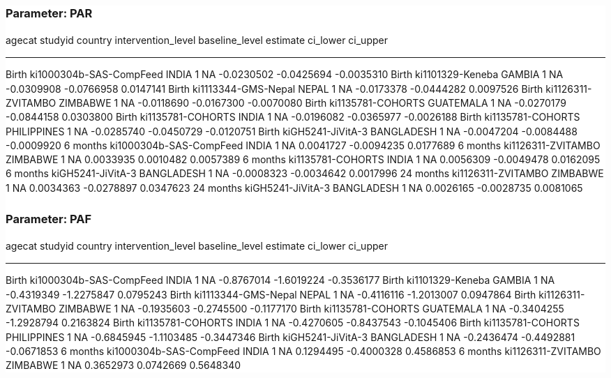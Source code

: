 

### Parameter: PAR


agecat      studyid                   country       intervention_level   baseline_level      estimate     ci_lower     ci_upper
----------  ------------------------  ------------  -------------------  ---------------  -----------  -----------  -----------
Birth       ki1000304b-SAS-CompFeed   INDIA         1                    NA                -0.0230502   -0.0425694   -0.0035310
Birth       ki1101329-Keneba          GAMBIA        1                    NA                -0.0309908   -0.0766958    0.0147141
Birth       ki1113344-GMS-Nepal       NEPAL         1                    NA                -0.0173378   -0.0444282    0.0097526
Birth       ki1126311-ZVITAMBO        ZIMBABWE      1                    NA                -0.0118690   -0.0167300   -0.0070080
Birth       ki1135781-COHORTS         GUATEMALA     1                    NA                -0.0270179   -0.0844158    0.0303800
Birth       ki1135781-COHORTS         INDIA         1                    NA                -0.0196082   -0.0365977   -0.0026188
Birth       ki1135781-COHORTS         PHILIPPINES   1                    NA                -0.0285740   -0.0450729   -0.0120751
Birth       kiGH5241-JiVitA-3         BANGLADESH    1                    NA                -0.0047204   -0.0084488   -0.0009920
6 months    ki1000304b-SAS-CompFeed   INDIA         1                    NA                 0.0041727   -0.0094235    0.0177689
6 months    ki1126311-ZVITAMBO        ZIMBABWE      1                    NA                 0.0033935    0.0010482    0.0057389
6 months    ki1135781-COHORTS         INDIA         1                    NA                 0.0056309   -0.0049478    0.0162095
6 months    kiGH5241-JiVitA-3         BANGLADESH    1                    NA                -0.0008323   -0.0034642    0.0017996
24 months   ki1126311-ZVITAMBO        ZIMBABWE      1                    NA                 0.0034363   -0.0278897    0.0347623
24 months   kiGH5241-JiVitA-3         BANGLADESH    1                    NA                 0.0026165   -0.0028735    0.0081065


### Parameter: PAF


agecat      studyid                   country       intervention_level   baseline_level      estimate     ci_lower     ci_upper
----------  ------------------------  ------------  -------------------  ---------------  -----------  -----------  -----------
Birth       ki1000304b-SAS-CompFeed   INDIA         1                    NA                -0.8767014   -1.6019224   -0.3536177
Birth       ki1101329-Keneba          GAMBIA        1                    NA                -0.4319349   -1.2275847    0.0795243
Birth       ki1113344-GMS-Nepal       NEPAL         1                    NA                -0.4116116   -1.2013007    0.0947864
Birth       ki1126311-ZVITAMBO        ZIMBABWE      1                    NA                -0.1935603   -0.2745500   -0.1177170
Birth       ki1135781-COHORTS         GUATEMALA     1                    NA                -0.3404255   -1.2928794    0.2163824
Birth       ki1135781-COHORTS         INDIA         1                    NA                -0.4270605   -0.8437543   -0.1045406
Birth       ki1135781-COHORTS         PHILIPPINES   1                    NA                -0.6845945   -1.1103485   -0.3447346
Birth       kiGH5241-JiVitA-3         BANGLADESH    1                    NA                -0.2436474   -0.4492881   -0.0671853
6 months    ki1000304b-SAS-CompFeed   INDIA         1                    NA                 0.1294495   -0.4000328    0.4586853
6 months    ki1126311-ZVITAMBO        ZIMBABWE      1                    NA                 0.3652973    0.0742669    0.5648340